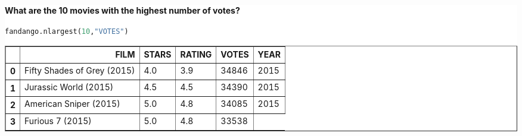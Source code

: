 

**What are the 10 movies with the highest number of votes?**


```python
fandango.nlargest(10,"VOTES")
```




<div>
<style scoped>
    .dataframe tbody tr th:only-of-type {
        vertical-align: middle;
    }

    .dataframe tbody tr th {
        vertical-align: top;
    }

    .dataframe thead th {
        text-align: right;
    }
</style>
<table border="1" class="dataframe">
  <thead>
    <tr style="text-align: right;">
      <th></th>
      <th>FILM</th>
      <th>STARS</th>
      <th>RATING</th>
      <th>VOTES</th>
      <th>YEAR</th>
    </tr>
  </thead>
  <tbody>
    <tr>
      <th>0</th>
      <td>Fifty Shades of Grey (2015)</td>
      <td>4.0</td>
      <td>3.9</td>
      <td>34846</td>
      <td>2015</td>
    </tr>
    <tr>
      <th>1</th>
      <td>Jurassic World (2015)</td>
      <td>4.5</td>
      <td>4.5</td>
      <td>34390</td>
      <td>2015</td>
    </tr>
    <tr>
      <th>2</th>
      <td>American Sniper (2015)</td>
      <td>5.0</td>
      <td>4.8</td>
      <td>34085</td>
      <td>2015</td>
    </tr>
    <tr>
      <th>3</th>
      <td>Furious 7 (2015)</td>
      <td>5.0</td>
      <td>4.8</td>
      <td>33538</td>